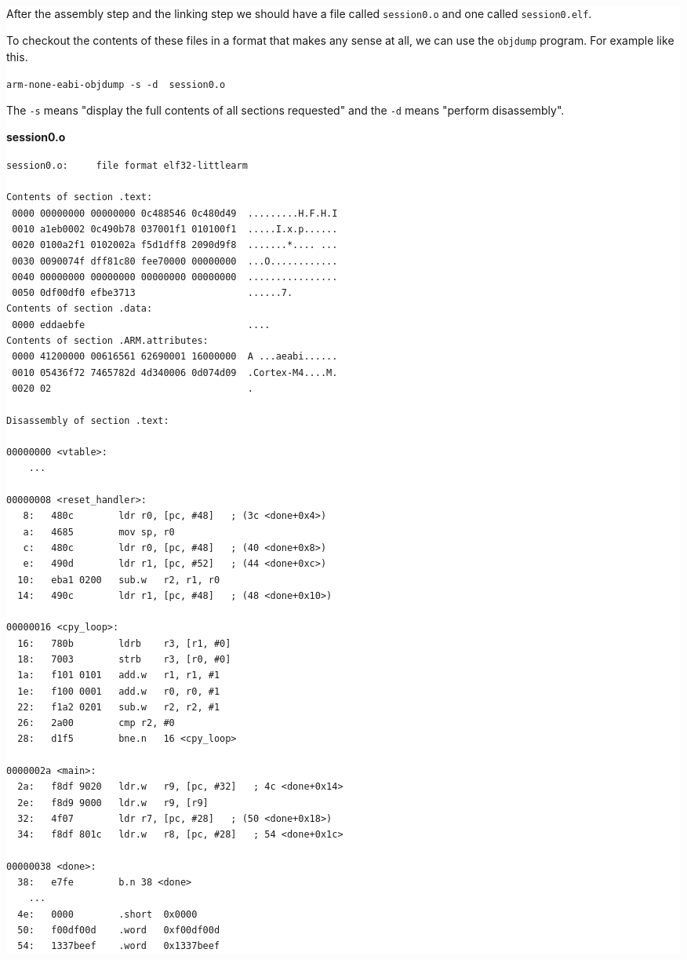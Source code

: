 After the assembly step and the linking step we should have a file called 
`session0.o` and one called `session0.elf`. 

To checkout the contents of these files in a format that makes any sense at 
all, we can use the `objdump` program. For example like this. 

``` 
arm-none-eabi-objdump -s -d  session0.o
``` 
The `-s` means "display the full contents of all sections requested" and 
the `-d` means "perform disassembly". 

**session0.o** 

```
session0.o:     file format elf32-littlearm

Contents of section .text:
 0000 00000000 00000000 0c488546 0c480d49  .........H.F.H.I
 0010 a1eb0002 0c490b78 037001f1 010100f1  .....I.x.p......
 0020 0100a2f1 0102002a f5d1dff8 2090d9f8  .......*.... ...
 0030 0090074f dff81c80 fee70000 00000000  ...O............
 0040 00000000 00000000 00000000 00000000  ................
 0050 0df00df0 efbe3713                    ......7.        
Contents of section .data:
 0000 eddaebfe                             ....            
Contents of section .ARM.attributes:
 0000 41200000 00616561 62690001 16000000  A ...aeabi......
 0010 05436f72 7465782d 4d340006 0d074d09  .Cortex-M4....M.
 0020 02                                   .               

Disassembly of section .text:

00000000 <vtable>:
	...

00000008 <reset_handler>:
   8:	480c      	ldr	r0, [pc, #48]	; (3c <done+0x4>)
   a:	4685      	mov	sp, r0
   c:	480c      	ldr	r0, [pc, #48]	; (40 <done+0x8>)
   e:	490d      	ldr	r1, [pc, #52]	; (44 <done+0xc>)
  10:	eba1 0200 	sub.w	r2, r1, r0
  14:	490c      	ldr	r1, [pc, #48]	; (48 <done+0x10>)

00000016 <cpy_loop>:
  16:	780b      	ldrb	r3, [r1, #0]
  18:	7003      	strb	r3, [r0, #0]
  1a:	f101 0101 	add.w	r1, r1, #1
  1e:	f100 0001 	add.w	r0, r0, #1
  22:	f1a2 0201 	sub.w	r2, r2, #1
  26:	2a00      	cmp	r2, #0
  28:	d1f5      	bne.n	16 <cpy_loop>

0000002a <main>:
  2a:	f8df 9020 	ldr.w	r9, [pc, #32]	; 4c <done+0x14>
  2e:	f8d9 9000 	ldr.w	r9, [r9]
  32:	4f07      	ldr	r7, [pc, #28]	; (50 <done+0x18>)
  34:	f8df 801c 	ldr.w	r8, [pc, #28]	; 54 <done+0x1c>

00000038 <done>:
  38:	e7fe      	b.n	38 <done>
	...
  4e:	0000      	.short	0x0000
  50:	f00df00d 	.word	0xf00df00d
  54:	1337beef 	.word	0x1337beef
``` 
